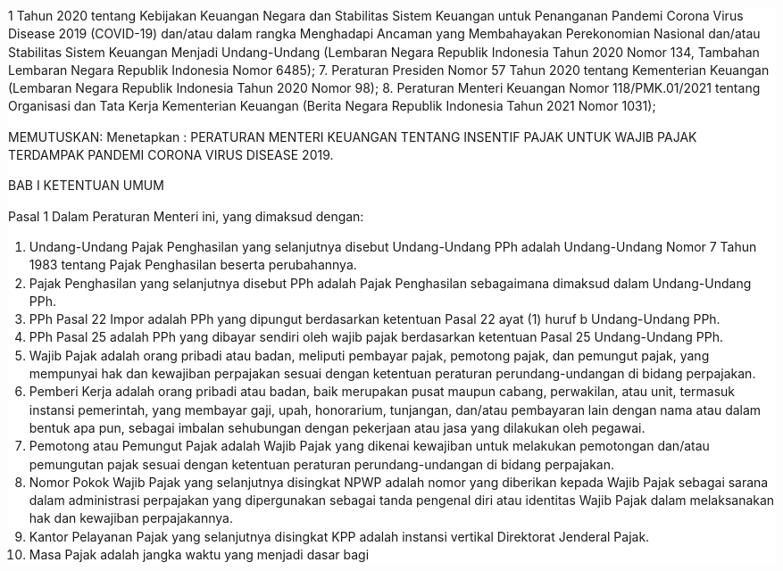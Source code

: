 1 Tahun 2020 tentang Kebijakan Keuangan Negara dan
Stabilitas Sistem Keuangan untuk Penanganan Pandemi
Corona Virus Disease 2019 (COVID-19) dan/atau dalam
rangka Menghadapi Ancaman yang Membahayakan
Perekonomian Nasional dan/atau Stabilitas Sistem
Keuangan Menjadi Undang-Undang (Lembaran Negara
Republik Indonesia Tahun 2020 Nomor 134, Tambahan
Lembaran Negara Republik Indonesia Nomor 6485);
7. Peraturan Presiden Nomor 57 Tahun 2020 tentang
Kementerian Keuangan (Lembaran Negara Republik
Indonesia Tahun 2020 Nomor 98);
8. Peraturan Menteri Keuangan Nomor 118/PMK.01/2021
tentang Organisasi dan Tata Kerja Kementerian
Keuangan (Berita Negara Republik Indonesia Tahun 2021
Nomor 1031);

MEMUTUSKAN:
Menetapkan :
PERATURAN MENTERI KEUANGAN TENTANG INSENTIF
PAJAK UNTUK WAJIB PAJAK TERDAMPAK PANDEMI
CORONA VIRUS DISEASE 2019.

BAB I
KETENTUAN UMUM

Pasal 1
Dalam Peraturan Menteri ini, yang dimaksud dengan:
1. Undang-Undang Pajak Penghasilan yang selanjutnya
disebut Undang-Undang PPh adalah Undang-Undang
Nomor 7 Tahun 1983 tentang Pajak Penghasilan beserta
perubahannya.
2. Pajak Penghasilan yang selanjutnya disebut PPh adalah
Pajak Penghasilan sebagaimana dimaksud dalam
Undang-Undang PPh.
3. PPh Pasal 22 Impor adalah PPh yang dipungut
berdasarkan ketentuan Pasal 22 ayat (1) huruf b
Undang-Undang PPh.
4. PPh Pasal 25 adalah PPh yang dibayar sendiri oleh wajib
pajak berdasarkan ketentuan Pasal 25 Undang-Undang
PPh.
5. Wajib Pajak adalah orang pribadi atau badan, meliputi
pembayar pajak, pemotong pajak, dan pemungut pajak,
yang mempunyai hak dan kewajiban perpajakan sesuai
dengan ketentuan peraturan perundang-undangan di
bidang perpajakan.
6. Pemberi Kerja adalah orang pribadi atau badan, baik
merupakan pusat maupun cabang, perwakilan, atau
unit, termasuk instansi pemerintah, yang membayar gaji,
upah, honorarium, tunjangan, dan/atau pembayaran
lain dengan nama atau dalam bentuk apa pun, sebagai
imbalan sehubungan dengan pekerjaan atau jasa yang
dilakukan oleh pegawai.
7. Pemotong atau Pemungut Pajak adalah Wajib Pajak yang
dikenai kewajiban untuk melakukan pemotongan
dan/atau pemungutan pajak sesuai dengan ketentuan
peraturan perundang-undangan di bidang perpajakan.
8. Nomor Pokok Wajib Pajak yang selanjutnya disingkat
NPWP adalah nomor yang diberikan kepada Wajib Pajak
sebagai sarana dalam administrasi perpajakan yang
dipergunakan sebagai tanda pengenal diri atau identitas
Wajib Pajak dalam melaksanakan hak dan kewajiban
perpajakannya.
9. Kantor Pelayanan Pajak yang selanjutnya disingkat KPP
adalah instansi vertikal Direktorat Jenderal Pajak.
10. Masa Pajak adalah jangka waktu yang menjadi dasar bagi